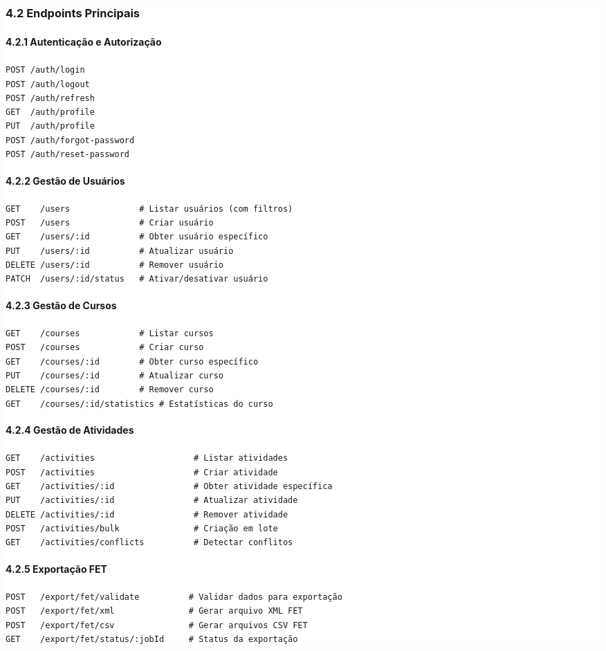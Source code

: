 ### 4.2 Endpoints Principais

#### 4.2.1 Autenticação e Autorização

```
POST /auth/login
POST /auth/logout
POST /auth/refresh
GET  /auth/profile
PUT  /auth/profile
POST /auth/forgot-password
POST /auth/reset-password
```

#### 4.2.2 Gestão de Usuários

```
GET    /users              # Listar usuários (com filtros)
POST   /users              # Criar usuário
GET    /users/:id          # Obter usuário específico
PUT    /users/:id          # Atualizar usuário
DELETE /users/:id          # Remover usuário
PATCH  /users/:id/status   # Ativar/desativar usuário
```

#### 4.2.3 Gestão de Cursos

```
GET    /courses            # Listar cursos
POST   /courses            # Criar curso
GET    /courses/:id        # Obter curso específico
PUT    /courses/:id        # Atualizar curso
DELETE /courses/:id        # Remover curso
GET    /courses/:id/statistics # Estatísticas do curso
```

#### 4.2.4 Gestão de Atividades

```
GET    /activities                    # Listar atividades
POST   /activities                    # Criar atividade
GET    /activities/:id                # Obter atividade específica
PUT    /activities/:id                # Atualizar atividade
DELETE /activities/:id                # Remover atividade
POST   /activities/bulk               # Criação em lote
GET    /activities/conflicts          # Detectar conflitos
```

#### 4.2.5 Exportação FET

```
POST   /export/fet/validate          # Validar dados para exportação
POST   /export/fet/xml               # Gerar arquivo XML FET
POST   /export/fet/csv               # Gerar arquivos CSV FET
GET    /export/fet/status/:jobId     # Status da exportação
```
